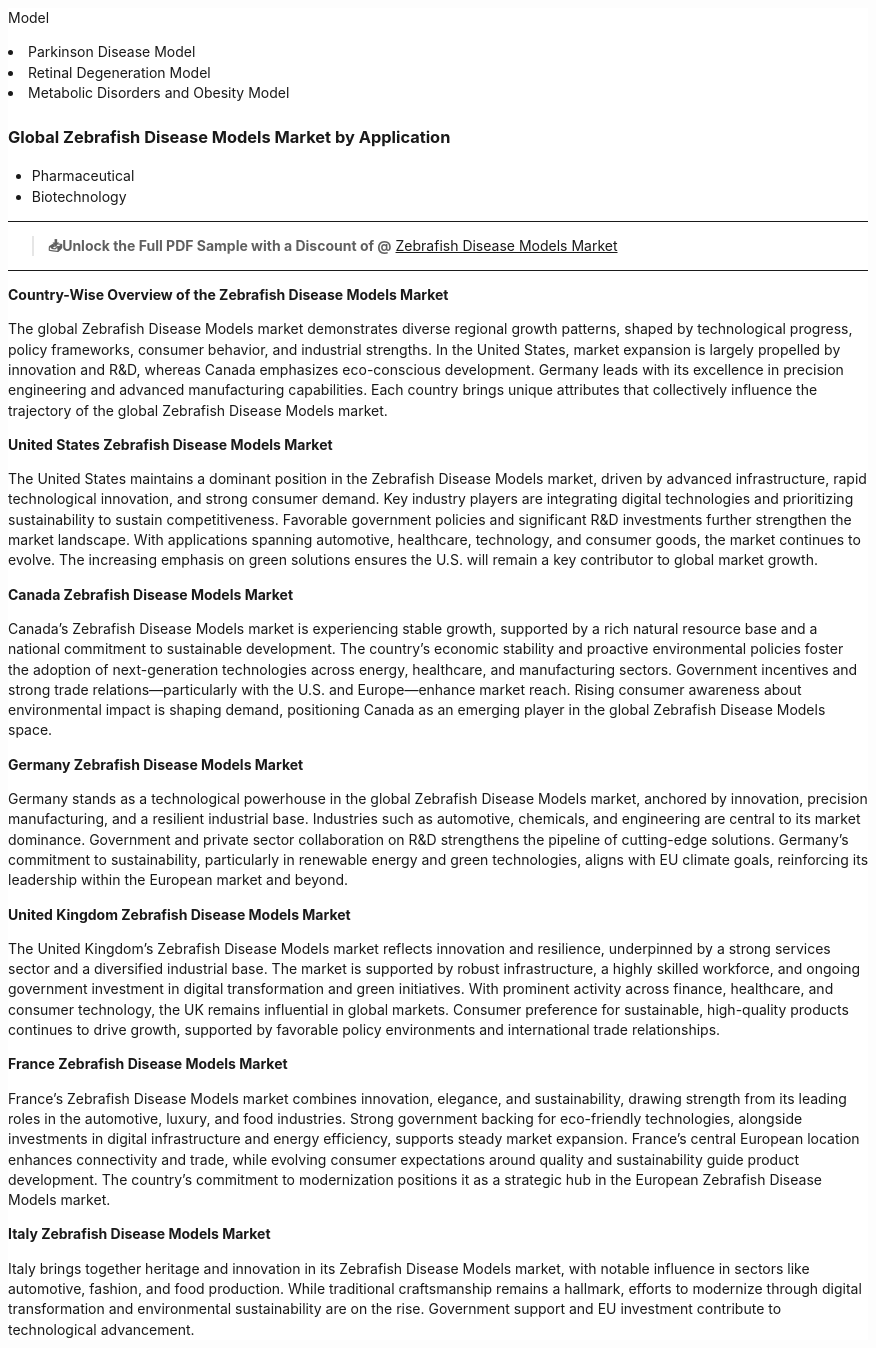 Model</li><li>Parkinson Disease Model</li><li>Retinal Degeneration Model</li><li>Metabolic Disorders and Obesity Model</li></ul><h3>Global Zebrafish Disease Models Market by Application</h3><ul><li>Pharmaceutical</li><li>Biotechnology</li></ul></p><hr /><blockquote><p><strong>📥Unlock the Full PDF Sample with a Discount of @</strong> <a href="https://www.marketresearchintellect.com/ask-for-discount/?rid=1015542&amp;utm_source=Github-April&amp;utm_medium=049">Zebrafish Disease Models Market</a></p></blockquote><hr /><p class="" data-start="217" data-end="261"><strong data-start="217" data-end="261">Country-Wise Overview of the Zebrafish Disease Models Market</strong></p><p class="" data-start="263" data-end="774">The global Zebrafish Disease Models market demonstrates diverse regional growth patterns, shaped by technological progress, policy frameworks, consumer behavior, and industrial strengths. In the United States, market expansion is largely propelled by innovation and R&amp;D, whereas Canada emphasizes eco-conscious development. Germany leads with its excellence in precision engineering and advanced manufacturing capabilities. Each country brings unique attributes that collectively influence the trajectory of the global Zebrafish Disease Models market.</p><p class="" data-start="776" data-end="1421"><strong data-start="776" data-end="805">United States Zebrafish Disease Models Market</strong></p><p class="" data-start="776" data-end="1421">The United States maintains a dominant position in the Zebrafish Disease Models market, driven by advanced infrastructure, rapid technological innovation, and strong consumer demand. Key industry players are integrating digital technologies and prioritizing sustainability to sustain competitiveness. Favorable government policies and significant R&amp;D investments further strengthen the market landscape. With applications spanning automotive, healthcare, technology, and consumer goods, the market continues to evolve. The increasing emphasis on green solutions ensures the U.S. will remain a key contributor to global market growth.</p><p class="" data-start="1423" data-end="2019"><strong data-start="1423" data-end="1445">Canada Zebrafish Disease Models Market</strong></p><p class="" data-start="1423" data-end="2019">Canada&rsquo;s Zebrafish Disease Models market is experiencing stable growth, supported by a rich natural resource base and a national commitment to sustainable development. The country&rsquo;s economic stability and proactive environmental policies foster the adoption of next-generation technologies across energy, healthcare, and manufacturing sectors. Government incentives and strong trade relations&mdash;particularly with the U.S. and Europe&mdash;enhance market reach. Rising consumer awareness about environmental impact is shaping demand, positioning Canada as an emerging player in the global Zebrafish Disease Models space.</p><p class="" data-start="2021" data-end="2591"><strong data-start="2021" data-end="2044">Germany Zebrafish Disease Models Market</strong></p><p class="" data-start="2021" data-end="2591">Germany stands as a technological powerhouse in the global Zebrafish Disease Models market, anchored by innovation, precision manufacturing, and a resilient industrial base. Industries such as automotive, chemicals, and engineering are central to its market dominance. Government and private sector collaboration on R&amp;D strengthens the pipeline of cutting-edge solutions. Germany&rsquo;s commitment to sustainability, particularly in renewable energy and green technologies, aligns with EU climate goals, reinforcing its leadership within the European market and beyond.</p><p class="" data-start="2593" data-end="3221"><strong data-start="2593" data-end="2623">United Kingdom Zebrafish Disease Models Market</strong></p><p class="" data-start="2593" data-end="3221">The United Kingdom&rsquo;s Zebrafish Disease Models market reflects innovation and resilience, underpinned by a strong services sector and a diversified industrial base. The market is supported by robust infrastructure, a highly skilled workforce, and ongoing government investment in digital transformation and green initiatives. With prominent activity across finance, healthcare, and consumer technology, the UK remains influential in global markets. Consumer preference for sustainable, high-quality products continues to drive growth, supported by favorable policy environments and international trade relationships.</p><p class="" data-start="3223" data-end="3838"><strong data-start="3223" data-end="3245">France Zebrafish Disease Models Market</strong></p><p class="" data-start="3223" data-end="3838">France&rsquo;s Zebrafish Disease Models market combines innovation, elegance, and sustainability, drawing strength from its leading roles in the automotive, luxury, and food industries. Strong government backing for eco-friendly technologies, alongside investments in digital infrastructure and energy efficiency, supports steady market expansion. France&rsquo;s central European location enhances connectivity and trade, while evolving consumer expectations around quality and sustainability guide product development. The country&rsquo;s commitment to modernization positions it as a strategic hub in the European Zebrafish Disease Models market.</p><p class="" data-start="3840" data-end="4422"><strong data-start="3840" data-end="3861">Italy Zebrafish Disease Models Market</strong></p><p class="" data-start="3840" data-end="4422">Italy brings together heritage and innovation in its Zebrafish Disease Models market, with notable influence in sectors like automotive, fashion, and food production. While traditional craftsmanship remains a hallmark, efforts to modernize through digital transformation and environmental sustainability are on the rise. Government support and EU investment contribute to technological advancement.
